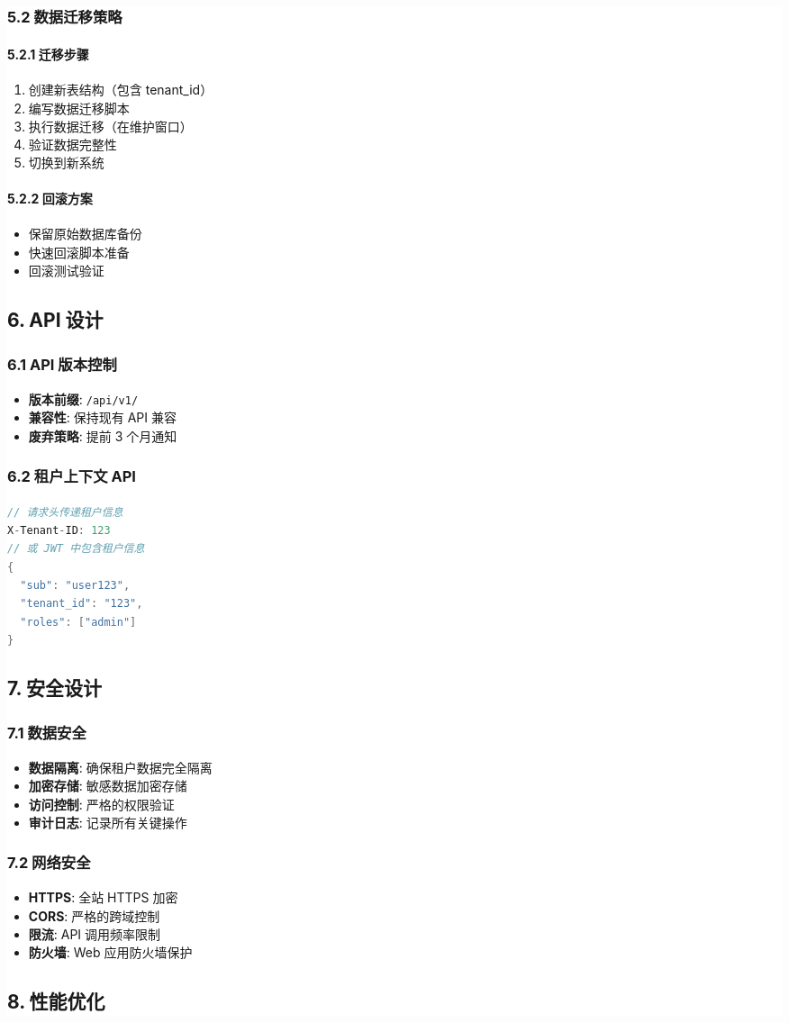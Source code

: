 ### 5.2 数据迁移策略

#### 5.2.1 迁移步骤
1. 创建新表结构（包含 tenant_id）
2. 编写数据迁移脚本
3. 执行数据迁移（在维护窗口）
4. 验证数据完整性
5. 切换到新系统

#### 5.2.2 回滚方案
- 保留原始数据库备份
- 快速回滚脚本准备
- 回滚测试验证

## 6. API 设计

### 6.1 API 版本控制
- **版本前缀**: `/api/v1/`
- **兼容性**: 保持现有 API 兼容
- **废弃策略**: 提前 3 个月通知

### 6.2 租户上下文 API
```go
// 请求头传递租户信息
X-Tenant-ID: 123
// 或 JWT 中包含租户信息
{
  "sub": "user123",
  "tenant_id": "123",
  "roles": ["admin"]
}
```

## 7. 安全设计

### 7.1 数据安全
- **数据隔离**: 确保租户数据完全隔离
- **加密存储**: 敏感数据加密存储
- **访问控制**: 严格的权限验证
- **审计日志**: 记录所有关键操作

### 7.2 网络安全
- **HTTPS**: 全站 HTTPS 加密
- **CORS**: 严格的跨域控制
- **限流**: API 调用频率限制
- **防火墙**: Web 应用防火墙保护

## 8. 性能优化

